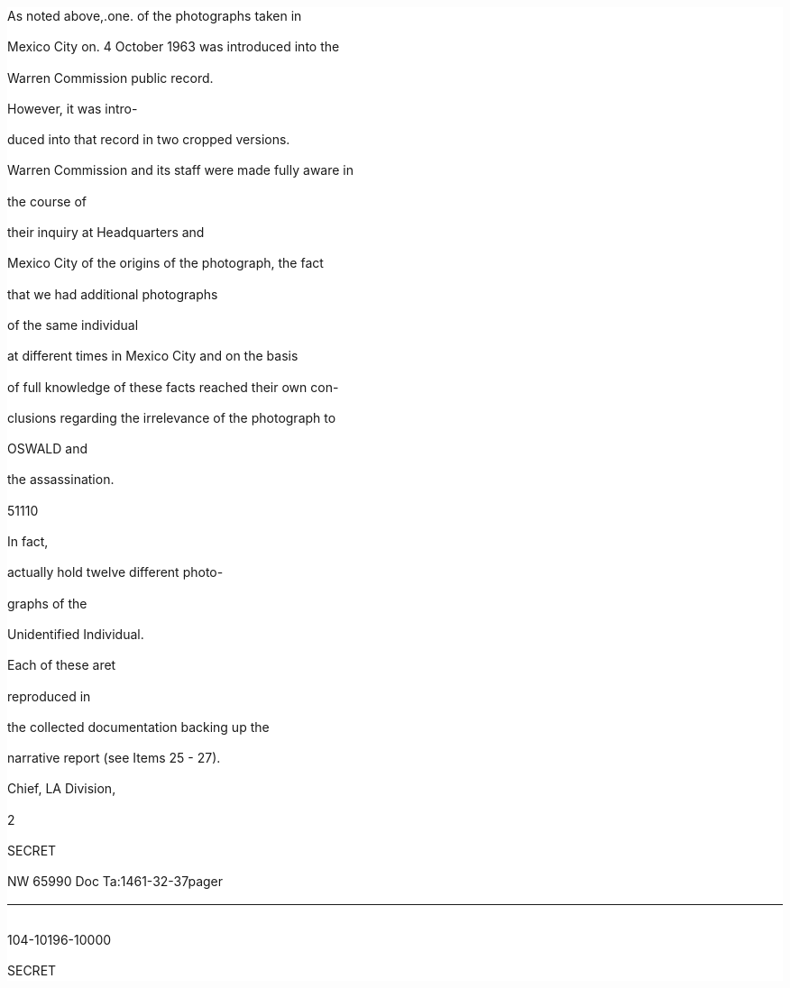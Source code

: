As noted above,.one. of the photographs taken in

Mexico City on. 4 October 1963 was introduced into the

Warren Commission public record.

However, it was intro-

duced into that record in two cropped versions.

Warren Commission and its staff were made fully aware in

the course of

their inquiry at Headquarters and

Mexico City of the origins of the photograph, the fact

that we had additional photographs

of the same individual

at different times in Mexico City and on the basis

of full knowledge of these facts reached their own con-

clusions regarding the irrelevance of the photograph to

OSWALD and

the assassination.

51110

In fact,

actually hold twelve different photo-

graphs of the

Unidentified Individual.

Each of these aret

reproduced in

the collected documentation backing up the

narrative report (see Items 25 - 27).

Chief, LA Division,

2

SECRET

NW 65990 Doc Ta:1461-32-37pager

---

##
104-10196-10000

SECRET
